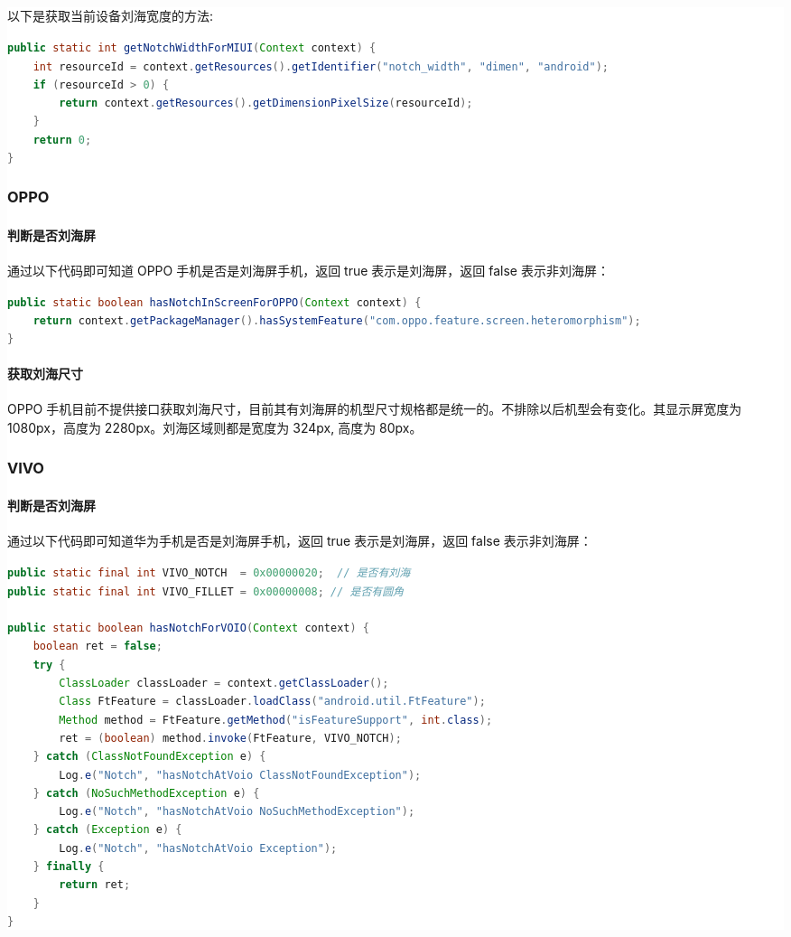 以下是获取当前设备刘海宽度的方法:
```java
public static int getNotchWidthForMIUI(Context context) {
    int resourceId = context.getResources().getIdentifier("notch_width", "dimen", "android");
    if (resourceId > 0) {
        return context.getResources().getDimensionPixelSize(resourceId);
    }
    return 0;
}
```

### OPPO ###
#### 判断是否刘海屏 ####
通过以下代码即可知道 OPPO 手机是否是刘海屏手机，返回 true 表示是刘海屏，返回 false 表示非刘海屏：
```java
public static boolean hasNotchInScreenForOPPO(Context context) {
    return context.getPackageManager().hasSystemFeature("com.oppo.feature.screen.heteromorphism");
}
```

#### 获取刘海尺寸 ####
OPPO 手机目前不提供接口获取刘海尺寸，目前其有刘海屏的机型尺寸规格都是统一的。不排除以后机型会有变化。其显示屏宽度为 1080px，高度为 2280px。刘海区域则都是宽度为 324px, 高度为 80px。



### VIVO ###
#### 判断是否刘海屏 ####
通过以下代码即可知道华为手机是否是刘海屏手机，返回 true 表示是刘海屏，返回 false 表示非刘海屏：
```java
public static final int VIVO_NOTCH  = 0x00000020;  // 是否有刘海
public static final int VIVO_FILLET = 0x00000008; // 是否有圆角

public static boolean hasNotchForVOIO(Context context) {
    boolean ret = false;
    try {
        ClassLoader classLoader = context.getClassLoader();
        Class FtFeature = classLoader.loadClass("android.util.FtFeature");
        Method method = FtFeature.getMethod("isFeatureSupport", int.class);
        ret = (boolean) method.invoke(FtFeature, VIVO_NOTCH);
    } catch (ClassNotFoundException e) {
        Log.e("Notch", "hasNotchAtVoio ClassNotFoundException");
    } catch (NoSuchMethodException e) {
        Log.e("Notch", "hasNotchAtVoio NoSuchMethodException");
    } catch (Exception e) {
        Log.e("Notch", "hasNotchAtVoio Exception");
    } finally {
        return ret;
    }
}
```
